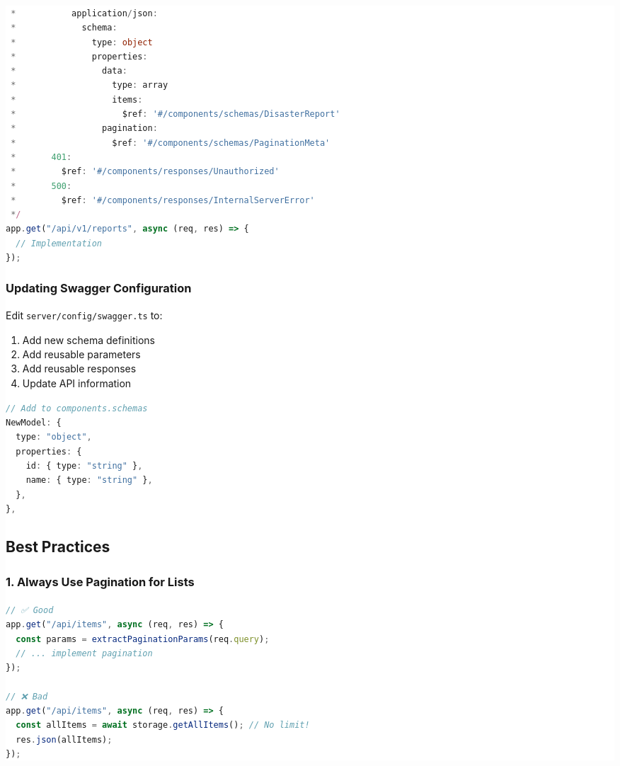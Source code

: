 ```typescript
 *           application/json:
 *             schema:
 *               type: object
 *               properties:
 *                 data:
 *                   type: array
 *                   items:
 *                     $ref: '#/components/schemas/DisasterReport'
 *                 pagination:
 *                   $ref: '#/components/schemas/PaginationMeta'
 *       401:
 *         $ref: '#/components/responses/Unauthorized'
 *       500:
 *         $ref: '#/components/responses/InternalServerError'
 */
app.get("/api/v1/reports", async (req, res) => {
  // Implementation
});
```

### Updating Swagger Configuration

Edit `server/config/swagger.ts` to:

1. Add new schema definitions
2. Add reusable parameters
3. Add reusable responses
4. Update API information

```typescript
// Add to components.schemas
NewModel: {
  type: "object",
  properties: {
    id: { type: "string" },
    name: { type: "string" },
  },
},
```

## Best Practices

### 1. Always Use Pagination for Lists

```typescript
// ✅ Good
app.get("/api/items", async (req, res) => {
  const params = extractPaginationParams(req.query);
  // ... implement pagination
});

// ❌ Bad
app.get("/api/items", async (req, res) => {
  const allItems = await storage.getAllItems(); // No limit!
  res.json(allItems);
});
```
